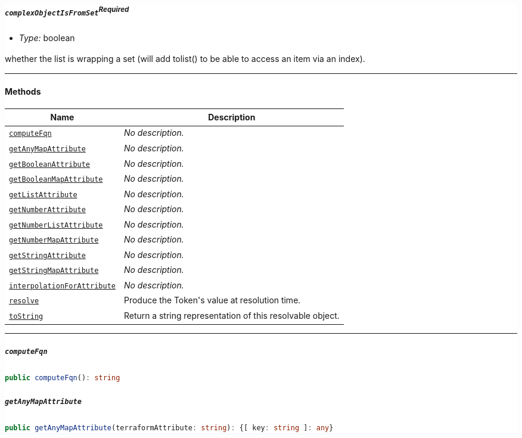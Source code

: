 ##### `complexObjectIsFromSet`<sup>Required</sup> <a name="complexObjectIsFromSet" id="@cdktf/provider-consul.dataConsulAutopilotHealth.DataConsulAutopilotHealthServersOutputReference.Initializer.parameter.complexObjectIsFromSet"></a>

- *Type:* boolean

whether the list is wrapping a set (will add tolist() to be able to access an item via an index).

---

#### Methods <a name="Methods" id="Methods"></a>

| **Name** | **Description** |
| --- | --- |
| <code><a href="#@cdktf/provider-consul.dataConsulAutopilotHealth.DataConsulAutopilotHealthServersOutputReference.computeFqn">computeFqn</a></code> | *No description.* |
| <code><a href="#@cdktf/provider-consul.dataConsulAutopilotHealth.DataConsulAutopilotHealthServersOutputReference.getAnyMapAttribute">getAnyMapAttribute</a></code> | *No description.* |
| <code><a href="#@cdktf/provider-consul.dataConsulAutopilotHealth.DataConsulAutopilotHealthServersOutputReference.getBooleanAttribute">getBooleanAttribute</a></code> | *No description.* |
| <code><a href="#@cdktf/provider-consul.dataConsulAutopilotHealth.DataConsulAutopilotHealthServersOutputReference.getBooleanMapAttribute">getBooleanMapAttribute</a></code> | *No description.* |
| <code><a href="#@cdktf/provider-consul.dataConsulAutopilotHealth.DataConsulAutopilotHealthServersOutputReference.getListAttribute">getListAttribute</a></code> | *No description.* |
| <code><a href="#@cdktf/provider-consul.dataConsulAutopilotHealth.DataConsulAutopilotHealthServersOutputReference.getNumberAttribute">getNumberAttribute</a></code> | *No description.* |
| <code><a href="#@cdktf/provider-consul.dataConsulAutopilotHealth.DataConsulAutopilotHealthServersOutputReference.getNumberListAttribute">getNumberListAttribute</a></code> | *No description.* |
| <code><a href="#@cdktf/provider-consul.dataConsulAutopilotHealth.DataConsulAutopilotHealthServersOutputReference.getNumberMapAttribute">getNumberMapAttribute</a></code> | *No description.* |
| <code><a href="#@cdktf/provider-consul.dataConsulAutopilotHealth.DataConsulAutopilotHealthServersOutputReference.getStringAttribute">getStringAttribute</a></code> | *No description.* |
| <code><a href="#@cdktf/provider-consul.dataConsulAutopilotHealth.DataConsulAutopilotHealthServersOutputReference.getStringMapAttribute">getStringMapAttribute</a></code> | *No description.* |
| <code><a href="#@cdktf/provider-consul.dataConsulAutopilotHealth.DataConsulAutopilotHealthServersOutputReference.interpolationForAttribute">interpolationForAttribute</a></code> | *No description.* |
| <code><a href="#@cdktf/provider-consul.dataConsulAutopilotHealth.DataConsulAutopilotHealthServersOutputReference.resolve">resolve</a></code> | Produce the Token's value at resolution time. |
| <code><a href="#@cdktf/provider-consul.dataConsulAutopilotHealth.DataConsulAutopilotHealthServersOutputReference.toString">toString</a></code> | Return a string representation of this resolvable object. |

---

##### `computeFqn` <a name="computeFqn" id="@cdktf/provider-consul.dataConsulAutopilotHealth.DataConsulAutopilotHealthServersOutputReference.computeFqn"></a>

```typescript
public computeFqn(): string
```

##### `getAnyMapAttribute` <a name="getAnyMapAttribute" id="@cdktf/provider-consul.dataConsulAutopilotHealth.DataConsulAutopilotHealthServersOutputReference.getAnyMapAttribute"></a>

```typescript
public getAnyMapAttribute(terraformAttribute: string): {[ key: string ]: any}
```
